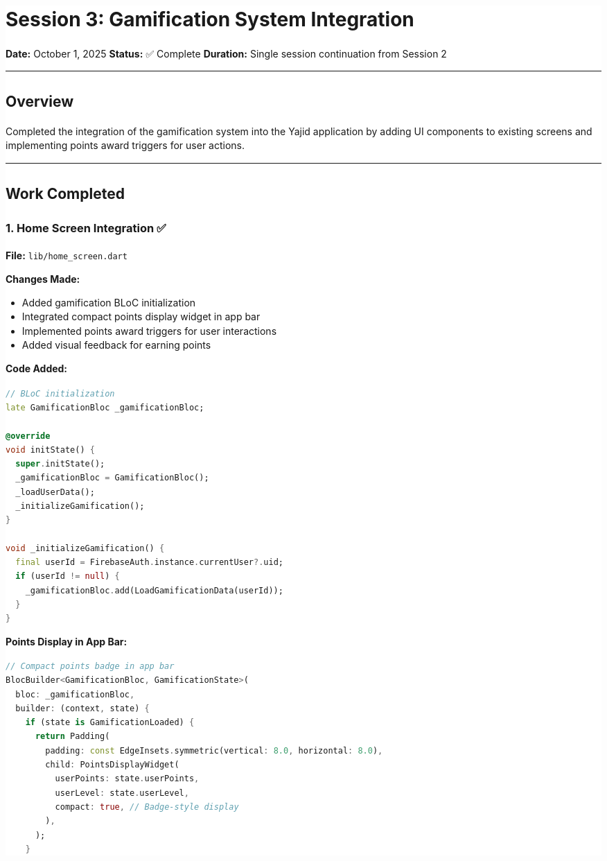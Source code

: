 # Session 3: Gamification System Integration

**Date:** October 1, 2025
**Status:** ✅ Complete
**Duration:** Single session continuation from Session 2

---

## Overview

Completed the integration of the gamification system into the Yajid application by adding UI components to existing screens and implementing points award triggers for user actions.

---

## Work Completed

### 1. Home Screen Integration ✅

**File:** `lib/home_screen.dart`

**Changes Made:**
- Added gamification BLoC initialization
- Integrated compact points display widget in app bar
- Implemented points award triggers for user interactions
- Added visual feedback for earning points

**Code Added:**

```dart
// BLoC initialization
late GamificationBloc _gamificationBloc;

@override
void initState() {
  super.initState();
  _gamificationBloc = GamificationBloc();
  _loadUserData();
  _initializeGamification();
}

void _initializeGamification() {
  final userId = FirebaseAuth.instance.currentUser?.uid;
  if (userId != null) {
    _gamificationBloc.add(LoadGamificationData(userId));
  }
}
```

**Points Display in App Bar:**
```dart
// Compact points badge in app bar
BlocBuilder<GamificationBloc, GamificationState>(
  bloc: _gamificationBloc,
  builder: (context, state) {
    if (state is GamificationLoaded) {
      return Padding(
        padding: const EdgeInsets.symmetric(vertical: 8.0, horizontal: 8.0),
        child: PointsDisplayWidget(
          userPoints: state.userPoints,
          userLevel: state.userLevel,
          compact: true, // Badge-style display
        ),
      );
    }
```